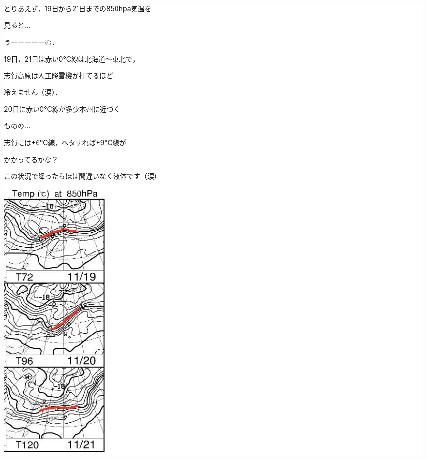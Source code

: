 



とりあえず，19日から21日までの850hpa気温を


見ると…


うーーーーーむ．


19日，21日は赤い0℃線は北海道～東北で，


志賀高原は人工降雪機が打てるほど


冷えません（涙）．


20日に赤い0℃線が多少本州に近づく


ものの…


志賀には+6℃線，ヘタすれば+9℃線が


かかってるかな？


この状況で降ったらほぼ間違いなく液体です（涙）




![31c16f9c106b904930eeeef2077c8130.jpg](images/31c16f9c106b904930eeeef2077c8130.jpg)
